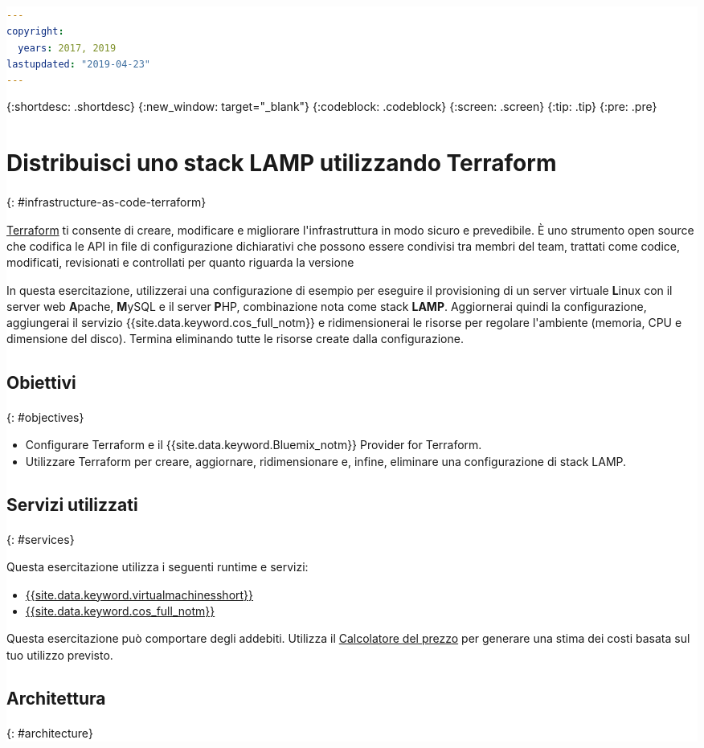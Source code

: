 ```yaml
---
copyright:
  years: 2017, 2019
lastupdated: "2019-04-23"
---
```


{:shortdesc: .shortdesc}
{:new_window: target="_blank"}
{:codeblock: .codeblock}
{:screen: .screen}
{:tip: .tip}
{:pre: .pre}

# Distribuisci uno stack LAMP utilizzando Terraform
{: #infrastructure-as-code-terraform}

[Terraform](https://www.terraform.io/) ti consente di creare, modificare e migliorare l'infrastruttura in modo sicuro e prevedibile. È uno strumento open source che codifica le API in file di configurazione dichiarativi che possono essere condivisi tra membri del team, trattati come codice, modificati, revisionati e controllati per quanto riguarda la versione 

In questa esercitazione, utilizzerai una configurazione di esempio per eseguire il provisioning di un server virtuale **L**inux con il server web **A**pache, **M**ySQL e il server **P**HP, combinazione nota come stack **LAMP**. Aggiornerai quindi la configurazione, aggiungerai il servizio {{site.data.keyword.cos_full_notm}} e ridimensionerai le risorse per regolare l'ambiente (memoria, CPU e dimensione del disco). Termina eliminando tutte le risorse create dalla configurazione.

## Obiettivi
{: #objectives}

* Configurare Terraform e il {{site.data.keyword.Bluemix_notm}} Provider for Terraform.
* Utilizzare Terraform per creare, aggiornare, ridimensionare e, infine, eliminare una configurazione di stack LAMP.

## Servizi utilizzati
{: #services}

Questa esercitazione utilizza i seguenti runtime e servizi:
* [{{site.data.keyword.virtualmachinesshort}}
](https://{DomainName}/catalog/infrastructure/virtual-server-group)
* [{{site.data.keyword.cos_full_notm}}](https://{DomainName}/catalog/services/cloud-object-storage)

Questa esercitazione può comportare degli addebiti. Utilizza il [Calcolatore del prezzo](https://{DomainName}/pricing/) per generare una stima dei costi basata sul tuo utilizzo previsto.

## Architettura
{: #architecture}

<p style="text-align: center;">
